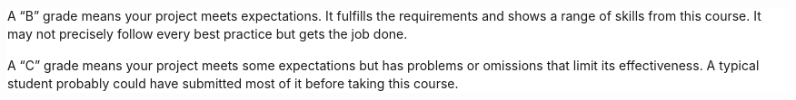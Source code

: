 A “B” grade means your project meets expectations. It fulfills the requirements and shows a range of skills from this course. It may not precisely follow every best practice but gets the job done.

A “C” grade means your project meets some expectations but has problems or omissions that limit its effectiveness. A typical student probably could have submitted most of it before taking this course.
